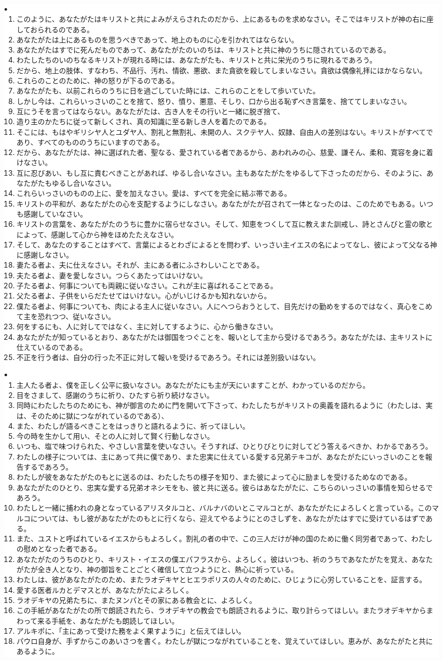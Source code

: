   </li>
  <li>
    <ol>
      <li>このように、あなたがたはキリストと共によみがえらされたのだから、上にあるものを求めなさい。そこではキリストが神の右に座しておられるのである。</li>
      <li>あなたがたは上にあるものを思うべきであって、地上のものに心を引かれてはならない。</li>
      <li>あなたがたはすでに死んだものであって、あなたがたのいのちは、キリストと共に神のうちに隠されているのである。</li>
      <li>わたしたちのいのちなるキリストが現れる時には、あなたがたも、キリストと共に栄光のうちに現れるであろう。</li>
      <li>だから、地上の肢体、すなわち、不品行、汚れ、情欲、悪欲、また貪欲を殺してしまいなさい。貪欲は偶像礼拝にほかならない。</li>
      <li>これらのことのために、神の怒りが下るのである。</li>
      <li>あなたがたも、以前これらのうちに日を過ごしていた時には、これらのことをして歩いていた。</li>
      <li>しかし今は、これらいっさいのことを捨て、怒り、憤り、悪意、そしり、口から出る恥ずべき言葉を、捨ててしまいなさい。</li>
      <li>互にうそを言ってはならない。あなたがたは、古き人をその行いと一緒に脱ぎ捨て、</li>
      <li>造り主のかたちに従って新しくされ、真の知識に至る新しき人を着たのである。</li>
      <li>そこには、もはやギリシヤ人とユダヤ人、割礼と無割礼、未開の人、スクテヤ人、奴隷、自由人の差別はない。キリストがすべてであり、すべてのもののうちにいますのである。</li>
      <li>だから、あなたがたは、神に選ばれた者、聖なる、愛されている者であるから、あわれみの心、慈愛、謙そん、柔和、寛容を身に着けなさい。</li>
      <li>互に忍びあい、もし互に責むべきことがあれば、ゆるし合いなさい。主もあなたがたをゆるして下さったのだから、そのように、あなたがたもゆるし合いなさい。</li>
      <li>これらいっさいのものの上に、愛を加えなさい。愛は、すべてを完全に結ぶ帯である。</li>
      <li>キリストの平和が、あなたがたの心を支配するようにしなさい。あなたがたが召されて一体となったのは、このためでもある。いつも感謝していなさい。</li>
      <li>キリストの言葉を、あなたがたのうちに豊かに宿らせなさい。そして、知恵をつくして互に教えまた訓戒し、詩とさんびと霊の歌とによって、感謝して心から神をほめたたえなさい。</li>
      <li>そして、あなたのすることはすべて、言葉によるとわざによるとを問わず、いっさい主イエスの名によってなし、彼によって父なる神に感謝しなさい。</li>
      <li>妻たる者よ、夫に仕えなさい。それが、主にある者にふさわしいことである。</li>
      <li>夫たる者よ、妻を愛しなさい。つらくあたってはいけない。</li>
      <li>子たる者よ、何事についても両親に従いなさい。これが主に喜ばれることである。</li>
      <li>父たる者よ、子供をいらだたせてはいけない。心がいじけるかも知れないから。</li>
      <li>僕たる者よ、何事についても、肉による主人に従いなさい。人にへつらおうとして、目先だけの勤めをするのではなく、真心をこめて主を恐れつつ、従いなさい。</li>
      <li>何をするにも、人に対してではなく、主に対してするように、心から働きなさい。</li>
      <li>あなたがたが知っているとおり、あなたがたは御国をつぐことを、報いとして主から受けるであろう。あなたがたは、主キリストに仕えているのである。</li>
      <li>不正を行う者は、自分の行った不正に対して報いを受けるであろう。それには差別扱いはない。</li>
    </ol>
  </li>
  <li>
    <ol>
      <li>主人たる者よ、僕を正しく公平に扱いなさい。あなたがたにも主が天にいますことが、わかっているのだから。</li>
      <li>目をさまして、感謝のうちに祈り、ひたすら祈り続けなさい。</li>
      <li>同時にわたしたちのためにも、神が御言のために門を開いて下さって、わたしたちがキリストの奥義を語れるように（わたしは、実は、そのために獄につながれているのである）、</li>
      <li>また、わたしが語るべきことをはっきりと語れるように、祈ってほしい。</li>
      <li>今の時を生かして用い、そとの人に対して賢く行動しなさい。</li>
      <li>いつも、塩で味つけられた、やさしい言葉を使いなさい。そうすれば、ひとりびとりに対してどう答えるべきか、わかるであろう。</li>
      <li>わたしの様子については、主にあって共に僕であり、また忠実に仕えている愛する兄弟テキコが、あなたがたにいっさいのことを報告するであろう。</li>
      <li>わたしが彼をあなたがたのもとに送るのは、わたしたちの様子を知り、また彼によって心に励ましを受けるためなのである。</li>
      <li>あなたがたのひとり、忠実な愛する兄弟オネシモをも、彼と共に送る。彼らはあなたがたに、こちらのいっさいの事情を知らせるであろう。</li>
      <li>わたしと一緒に捕われの身となっているアリスタルコと、バルナバのいとこマルコとが、あなたがたによろしくと言っている。このマルコについては、もし彼があなたがたのもとに行くなら、迎えてやるようにとのさしずを、あなたがたはすでに受けているはずである。</li>
      <li>また、ユストと呼ばれているイエスからもよろしく。割礼の者の中で、この三人だけが神の国のために働く同労者であって、わたしの慰めとなった者である。</li>
      <li>あなたがたのうちのひとり、キリスト・イエスの僕エパフラスから、よろしく。彼はいつも、祈のうちであなたがたを覚え、あなたがたが全き人となり、神の御旨をことごとく確信して立つようにと、熱心に祈っている。</li>
      <li>わたしは、彼があなたがたのため、またラオデキヤとヒエラポリスの人々のために、ひじょうに心労していることを、証言する。</li>
      <li>愛する医者ルカとデマスとが、あなたがたによろしく。</li>
      <li>ラオデキヤの兄弟たちに、またヌンパとその家にある教会とに、よろしく。</li>
      <li>この手紙があなたがたの所で朗読されたら、ラオデキヤの教会でも朗読されるように、取り計らってほしい。またラオデキヤからまわって来る手紙を、あなたがたも朗読してほしい。</li>
      <li>アルキポに、「主にあって受けた務をよく果すように」と伝えてほしい。</li>
      <li>パウロ自身が、手ずからこのあいさつを書く。わたしが獄につながれていることを、覚えていてほしい。恵みが、あなたがたと共にあるように。</li>
    </ol>
  </li>
</ol>